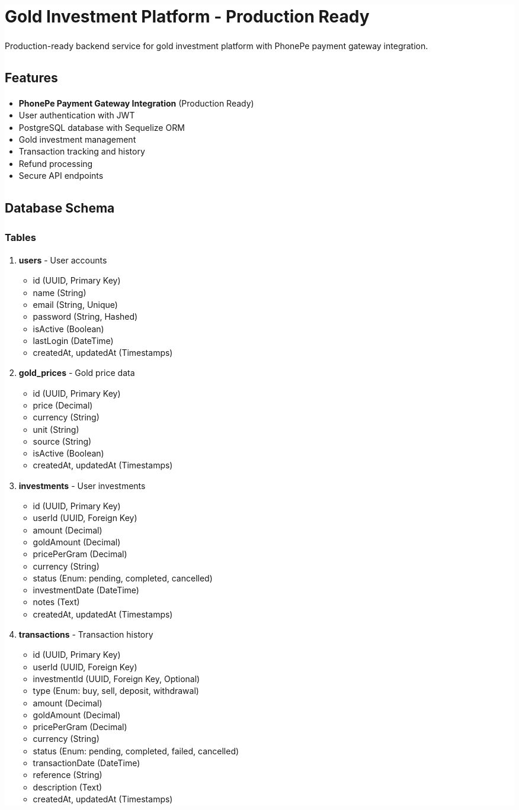 # Gold Investment Platform - Production Ready

Production-ready backend service for gold investment platform with PhonePe payment gateway integration.

## Features

- **PhonePe Payment Gateway Integration** (Production Ready)
- User authentication with JWT
- PostgreSQL database with Sequelize ORM
- Gold investment management
- Transaction tracking and history
- Refund processing
- Secure API endpoints

## Database Schema

### Tables

1. **users** - User accounts
   - id (UUID, Primary Key)
   - name (String)
   - email (String, Unique)
   - password (String, Hashed)
   - isActive (Boolean)
   - lastLogin (DateTime)
   - createdAt, updatedAt (Timestamps)

2. **gold_prices** - Gold price data
   - id (UUID, Primary Key)
   - price (Decimal)
   - currency (String)
   - unit (String)
   - source (String)
   - isActive (Boolean)
   - createdAt, updatedAt (Timestamps)

3. **investments** - User investments
   - id (UUID, Primary Key)
   - userId (UUID, Foreign Key)
   - amount (Decimal)
   - goldAmount (Decimal)
   - pricePerGram (Decimal)
   - currency (String)
   - status (Enum: pending, completed, cancelled)
   - investmentDate (DateTime)
   - notes (Text)
   - createdAt, updatedAt (Timestamps)

4. **transactions** - Transaction history
   - id (UUID, Primary Key)
   - userId (UUID, Foreign Key)
   - investmentId (UUID, Foreign Key, Optional)
   - type (Enum: buy, sell, deposit, withdrawal)
   - amount (Decimal)
   - goldAmount (Decimal)
   - pricePerGram (Decimal)
   - currency (String)
   - status (Enum: pending, completed, failed, cancelled)
   - transactionDate (DateTime)
   - reference (String)
   - description (Text)
   - createdAt, updatedAt (Timestamps)
